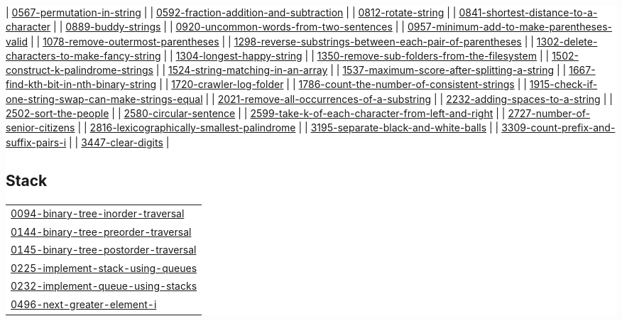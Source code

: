 | [0567-permutation-in-string](https://github.com/yash-patni/Leetcode-Practice/tree/master/0567-permutation-in-string) |
| [0592-fraction-addition-and-subtraction](https://github.com/yash-patni/Leetcode-Practice/tree/master/0592-fraction-addition-and-subtraction) |
| [0812-rotate-string](https://github.com/yash-patni/Leetcode-Practice/tree/master/0812-rotate-string) |
| [0841-shortest-distance-to-a-character](https://github.com/yash-patni/Leetcode-Practice/tree/master/0841-shortest-distance-to-a-character) |
| [0889-buddy-strings](https://github.com/yash-patni/Leetcode-Practice/tree/master/0889-buddy-strings) |
| [0920-uncommon-words-from-two-sentences](https://github.com/yash-patni/Leetcode-Practice/tree/master/0920-uncommon-words-from-two-sentences) |
| [0957-minimum-add-to-make-parentheses-valid](https://github.com/yash-patni/Leetcode-Practice/tree/master/0957-minimum-add-to-make-parentheses-valid) |
| [1078-remove-outermost-parentheses](https://github.com/yash-patni/Leetcode-Practice/tree/master/1078-remove-outermost-parentheses) |
| [1298-reverse-substrings-between-each-pair-of-parentheses](https://github.com/yash-patni/Leetcode-Practice/tree/master/1298-reverse-substrings-between-each-pair-of-parentheses) |
| [1302-delete-characters-to-make-fancy-string](https://github.com/yash-patni/Leetcode-Practice/tree/master/1302-delete-characters-to-make-fancy-string) |
| [1304-longest-happy-string](https://github.com/yash-patni/Leetcode-Practice/tree/master/1304-longest-happy-string) |
| [1350-remove-sub-folders-from-the-filesystem](https://github.com/yash-patni/Leetcode-Practice/tree/master/1350-remove-sub-folders-from-the-filesystem) |
| [1502-construct-k-palindrome-strings](https://github.com/yash-patni/Leetcode-Practice/tree/master/1502-construct-k-palindrome-strings) |
| [1524-string-matching-in-an-array](https://github.com/yash-patni/Leetcode-Practice/tree/master/1524-string-matching-in-an-array) |
| [1537-maximum-score-after-splitting-a-string](https://github.com/yash-patni/Leetcode-Practice/tree/master/1537-maximum-score-after-splitting-a-string) |
| [1667-find-kth-bit-in-nth-binary-string](https://github.com/yash-patni/Leetcode-Practice/tree/master/1667-find-kth-bit-in-nth-binary-string) |
| [1720-crawler-log-folder](https://github.com/yash-patni/Leetcode-Practice/tree/master/1720-crawler-log-folder) |
| [1786-count-the-number-of-consistent-strings](https://github.com/yash-patni/Leetcode-Practice/tree/master/1786-count-the-number-of-consistent-strings) |
| [1915-check-if-one-string-swap-can-make-strings-equal](https://github.com/yash-patni/Leetcode-Practice/tree/master/1915-check-if-one-string-swap-can-make-strings-equal) |
| [2021-remove-all-occurrences-of-a-substring](https://github.com/yash-patni/Leetcode-Practice/tree/master/2021-remove-all-occurrences-of-a-substring) |
| [2232-adding-spaces-to-a-string](https://github.com/yash-patni/Leetcode-Practice/tree/master/2232-adding-spaces-to-a-string) |
| [2502-sort-the-people](https://github.com/yash-patni/Leetcode-Practice/tree/master/2502-sort-the-people) |
| [2580-circular-sentence](https://github.com/yash-patni/Leetcode-Practice/tree/master/2580-circular-sentence) |
| [2599-take-k-of-each-character-from-left-and-right](https://github.com/yash-patni/Leetcode-Practice/tree/master/2599-take-k-of-each-character-from-left-and-right) |
| [2727-number-of-senior-citizens](https://github.com/yash-patni/Leetcode-Practice/tree/master/2727-number-of-senior-citizens) |
| [2816-lexicographically-smallest-palindrome](https://github.com/yash-patni/Leetcode-Practice/tree/master/2816-lexicographically-smallest-palindrome) |
| [3195-separate-black-and-white-balls](https://github.com/yash-patni/Leetcode-Practice/tree/master/3195-separate-black-and-white-balls) |
| [3309-count-prefix-and-suffix-pairs-i](https://github.com/yash-patni/Leetcode-Practice/tree/master/3309-count-prefix-and-suffix-pairs-i) |
| [3447-clear-digits](https://github.com/yash-patni/Leetcode-Practice/tree/master/3447-clear-digits) |
## Stack
|  |
| ------- |
| [0094-binary-tree-inorder-traversal](https://github.com/yash-patni/Leetcode-Practice/tree/master/0094-binary-tree-inorder-traversal) |
| [0144-binary-tree-preorder-traversal](https://github.com/yash-patni/Leetcode-Practice/tree/master/0144-binary-tree-preorder-traversal) |
| [0145-binary-tree-postorder-traversal](https://github.com/yash-patni/Leetcode-Practice/tree/master/0145-binary-tree-postorder-traversal) |
| [0225-implement-stack-using-queues](https://github.com/yash-patni/Leetcode-Practice/tree/master/0225-implement-stack-using-queues) |
| [0232-implement-queue-using-stacks](https://github.com/yash-patni/Leetcode-Practice/tree/master/0232-implement-queue-using-stacks) |
| [0496-next-greater-element-i](https://github.com/yash-patni/Leetcode-Practice/tree/master/0496-next-greater-element-i) |